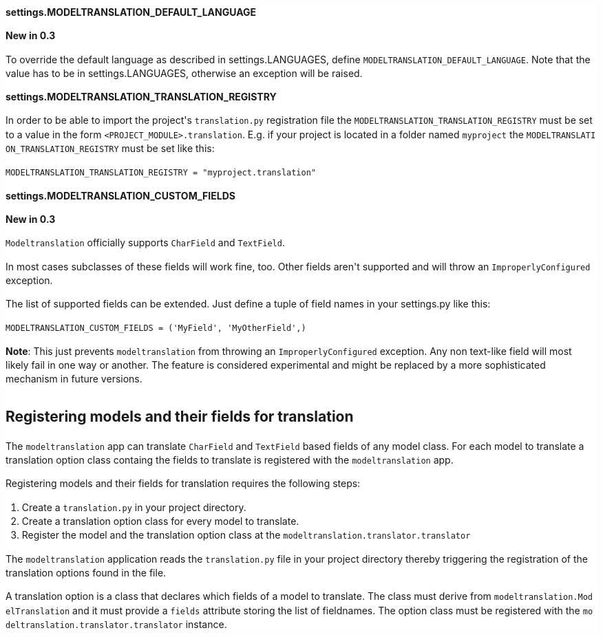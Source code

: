 **settings.MODELTRANSLATION\_DEFAULT\_LANGUAGE**

**New in 0.3**

To override the default language as described in settings.LANGUAGES, define `MODELTRANSLATION_DEFAULT_LANGUAGE`. Note that the value has to be in settings.LANGUAGES, otherwise an exception will be raised.

**settings.MODELTRANSLATION\_TRANSLATION\_REGISTRY**

In order to be able to import the project's `translation.py` registration file the `MODELTRANSLATION_TRANSLATION_REGISTRY` must be set to a value in the form `<PROJECT_MODULE>.translation`. E.g. if your project is located in a folder named `myproject` the `MODELTRANSLATION_TRANSLATION_REGISTRY` must be set like this:

```
MODELTRANSLATION_TRANSLATION_REGISTRY = "myproject.translation"
```

**settings.MODELTRANSLATION\_CUSTOM\_FIELDS**

**New in 0.3**

`Modeltranslation` officially supports `CharField` and `TextField`.

In most cases subclasses of these fields will work fine, too. Other fields aren't supported and will throw an `ImproperlyConfigured` exception.

The list of supported fields can be extended. Just define a tuple of field names in your settings.py like this:

```
MODELTRANSLATION_CUSTOM_FIELDS = ('MyField', 'MyOtherField',)
```

**Note**: This just prevents `modeltranslation` from throwing an `ImproperlyConfigured` exception. Any non text-like field will most likely fail in one way or another. The feature is considered experimental and might be replaced by a more sophisticated mechanism in future versions.

## Registering models and their fields for translation ##

The `modeltranslation` app can translate `CharField` and `TextField` based fields of any model class. For each model to translate a translation option class containg the fields to translate is registered with the `modeltranslation` app.

Registering models and their fields for translation requires the following steps:

  1. Create a `translation.py` in your project directory.
  1. Create a translation option class for every model to translate.
  1. Register the model and the translation option class at the `modeltranslation.translator.translator`


The `modeltranslation` application reads the `translation.py` file in your project directory thereby triggering the registration of the translation options found in the file.

A translation option is a class that declares which fields of a model to translate. The class must derive from `modeltranslation.ModelTranslation` and it must provide a `fields` attribute storing the list of fieldnames. The option class must be registered with the `modeltranslation.translator.translator` instance.
